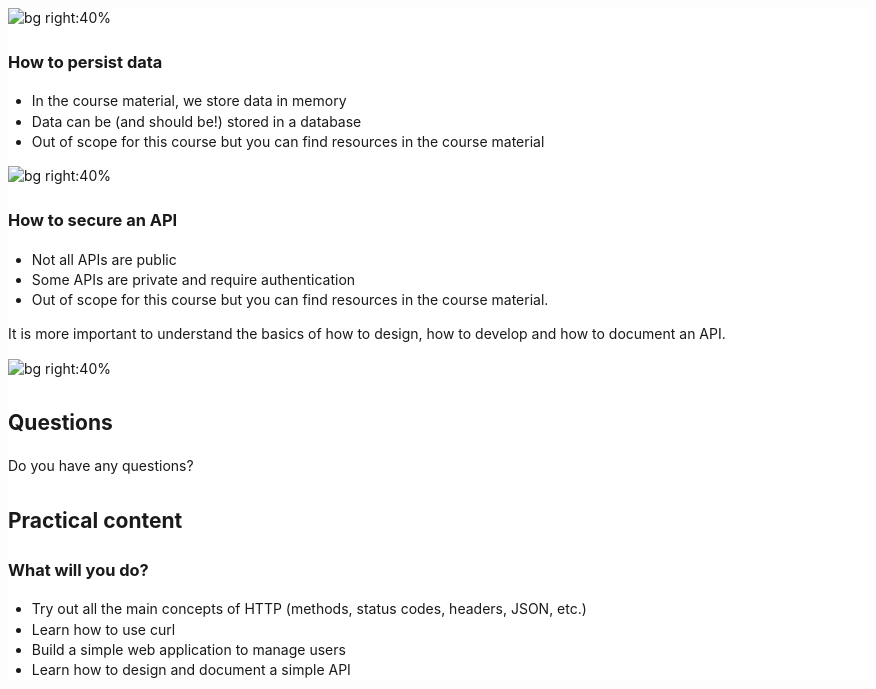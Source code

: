 ![bg right:40%](https://images.unsplash.com/photo-1521587760476-6c12a4b040da?fit=crop&h=720)

### How to persist data

- In the course material, we store data in memory
- Data can be (and should be!) stored in a database
- Out of scope for this course but you can find resources in the course material

![bg right:40%](https://images.unsplash.com/photo-1544383835-bda2bc66a55d?fit=crop&h=720)

### How to secure an API

- Not all APIs are public
- Some APIs are private and require authentication
- Out of scope for this course but you can find resources in the course
  material.

It is more important to understand the basics of how to design, how to develop
and how to document an API.

![bg right:40%](https://images.unsplash.com/photo-1609770231080-e321deccc34c?fit=crop&h=720)

## Questions



Do you have any questions?

## Practical content



### What will you do?

- Try out all the main concepts of HTTP (methods, status codes, headers, JSON,
  etc.)
- Learn how to use curl
- Build a simple web application to manage users
- Learn how to design and document a simple API

